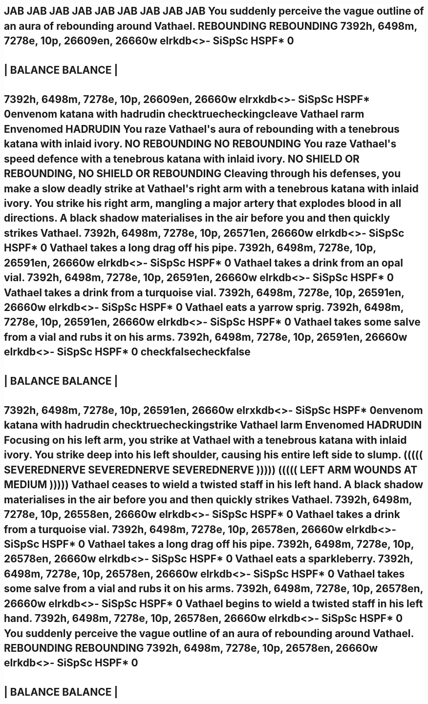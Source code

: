 JAB JAB JAB JAB JAB JAB JAB JAB JAB
You suddenly perceive the vague outline of an aura of rebounding around Vathael.
REBOUNDING REBOUNDING
7392h, 6498m, 7278e, 10p, 26609en, 26660w elrkdb<>- SiSpSc HSPF* 0
 ------------------------- 
|     BALANCE BALANCE     |
 ------------------------- 
7392h, 6498m, 7278e, 10p, 26609en, 26660w elrxkdb<>- SiSpSc HSPF* 0envenom katana with hadrudin
checktruecheckingcleave Vathael rarm
 Envenomed HADRUDIN
You raze Vathael's aura of rebounding with a tenebrous katana with inlaid ivory.
NO REBOUNDING NO REBOUNDING
You raze Vathael's speed defence with a tenebrous katana with inlaid ivory.
NO SHIELD OR REBOUNDING, NO SHIELD OR REBOUNDING
Cleaving through his defenses, you make a slow deadly strike at Vathael's right arm with a tenebrous 
katana with inlaid ivory. You strike his right arm, mangling a major artery that explodes blood in 
all directions.
A black shadow materialises in the air before you and then quickly strikes Vathael.
7392h, 6498m, 7278e, 10p, 26571en, 26660w elrkdb<>- SiSpSc HSPF* 0
Vathael takes a long drag off his pipe.
7392h, 6498m, 7278e, 10p, 26591en, 26660w elrkdb<>- SiSpSc HSPF* 0
Vathael takes a drink from an opal vial.
7392h, 6498m, 7278e, 10p, 26591en, 26660w elrkdb<>- SiSpSc HSPF* 0
Vathael takes a drink from a turquoise vial.
7392h, 6498m, 7278e, 10p, 26591en, 26660w elrkdb<>- SiSpSc HSPF* 0
Vathael eats a yarrow sprig.
7392h, 6498m, 7278e, 10p, 26591en, 26660w elrkdb<>- SiSpSc HSPF* 0
Vathael takes some salve from a vial and rubs it on his arms.
7392h, 6498m, 7278e, 10p, 26591en, 26660w elrkdb<>- SiSpSc HSPF* 0
checkfalsecheckfalse
 ------------------------- 
|     BALANCE BALANCE     |
 ------------------------- 
7392h, 6498m, 7278e, 10p, 26591en, 26660w elrxkdb<>- SiSpSc HSPF* 0envenom katana with hadrudin
checktruecheckingstrike Vathael larm
 Envenomed HADRUDIN
Focusing on his left arm, you strike at Vathael with a tenebrous katana with inlaid ivory. You 
strike deep into his left shoulder, causing his entire left side to slump.
(((((   SEVEREDNERVE SEVEREDNERVE SEVEREDNERVE   )))))
(((((   LEFT ARM WOUNDS AT MEDIUM   )))))
Vathael ceases to wield a twisted staff in his left hand.
A black shadow materialises in the air before you and then quickly strikes Vathael.
7392h, 6498m, 7278e, 10p, 26558en, 26660w elrkdb<>- SiSpSc HSPF* 0
Vathael takes a drink from a turquoise vial.
7392h, 6498m, 7278e, 10p, 26578en, 26660w elrkdb<>- SiSpSc HSPF* 0
Vathael takes a long drag off his pipe.
7392h, 6498m, 7278e, 10p, 26578en, 26660w elrkdb<>- SiSpSc HSPF* 0
Vathael eats a sparkleberry.
7392h, 6498m, 7278e, 10p, 26578en, 26660w elrkdb<>- SiSpSc HSPF* 0
Vathael takes some salve from a vial and rubs it on his arms.
7392h, 6498m, 7278e, 10p, 26578en, 26660w elrkdb<>- SiSpSc HSPF* 0
Vathael begins to wield a twisted staff in his left hand.
7392h, 6498m, 7278e, 10p, 26578en, 26660w elrkdb<>- SiSpSc HSPF* 0
You suddenly perceive the vague outline of an aura of rebounding around Vathael.
REBOUNDING REBOUNDING
7392h, 6498m, 7278e, 10p, 26578en, 26660w elrkdb<>- SiSpSc HSPF* 0
 ------------------------- 
|     BALANCE BALANCE     |
 ------------------------- 